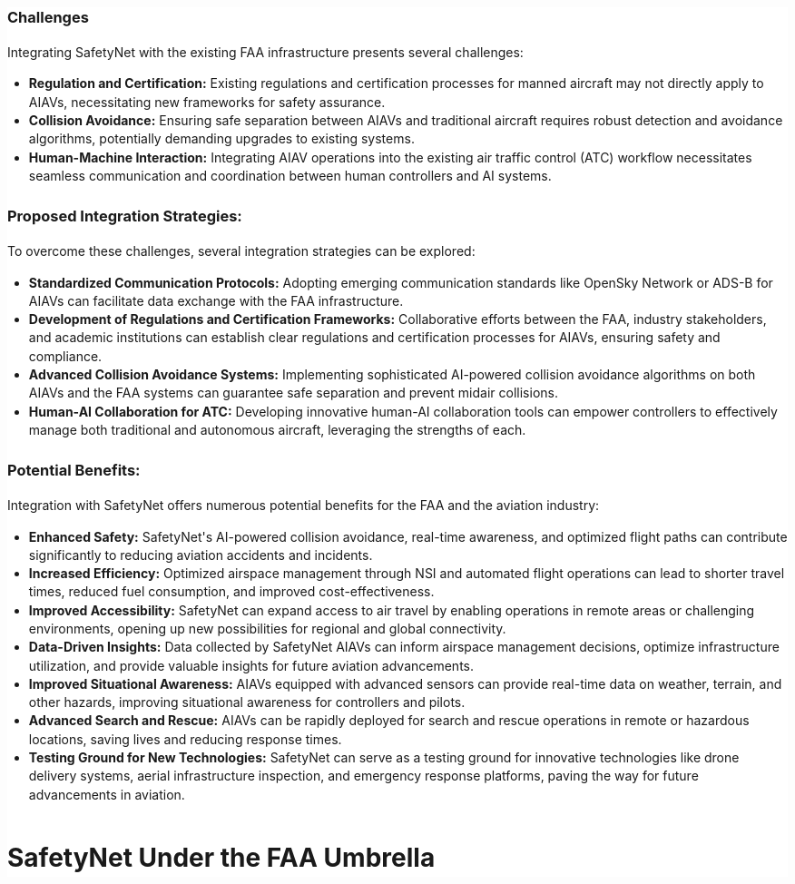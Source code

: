 ### **Challenges** 

Integrating SafetyNet with the existing FAA infrastructure presents several challenges:
-   **Regulation and Certification:**  Existing regulations and certification processes for manned aircraft may not directly apply to AIAVs, necessitating new frameworks for safety assurance.
-   **Collision Avoidance:**  Ensuring safe separation between AIAVs and traditional aircraft requires robust detection and avoidance algorithms, potentially demanding upgrades to existing systems.
-   **Human-Machine Interaction:**  Integrating AIAV operations into the existing air traffic control (ATC) workflow necessitates seamless communication and coordination between human controllers and AI systems.

### **Proposed Integration Strategies:**

To overcome these challenges, several integration strategies can be explored:
-   **Standardized Communication Protocols:**  Adopting emerging communication standards like OpenSky Network or ADS-B for AIAVs can facilitate data exchange with the FAA infrastructure.
-   **Development of Regulations and Certification Frameworks:**  Collaborative efforts between the FAA, industry stakeholders, and academic institutions can establish clear regulations and certification processes for AIAVs, ensuring safety and compliance.
-   **Advanced Collision Avoidance Systems:**  Implementing sophisticated AI-powered collision avoidance algorithms on both AIAVs and the FAA systems can guarantee safe separation and prevent midair collisions.
-   **Human-AI Collaboration for ATC:**  Developing innovative human-AI collaboration tools can empower controllers to effectively manage both traditional and autonomous aircraft, leveraging the strengths of each.

### **Potential Benefits:**

Integration with SafetyNet offers numerous potential benefits for the FAA and the aviation industry:

-   **Enhanced Safety:** SafetyNet's AI-powered collision avoidance, real-time awareness, and optimized flight paths can contribute significantly to reducing aviation accidents and incidents.
-   **Increased Efficiency:** Optimized airspace management through NSI and automated flight operations can lead to shorter travel times, reduced fuel consumption, and improved cost-effectiveness.
-   **Improved Accessibility:** SafetyNet can expand access to air travel by enabling operations in remote areas or challenging environments, opening up new possibilities for regional and global connectivity.
-   **Data-Driven Insights:** Data collected by SafetyNet AIAVs can inform airspace management decisions, optimize infrastructure utilization, and provide valuable insights for future aviation advancements.
-   **Improved Situational Awareness:**  AIAVs equipped with advanced sensors can provide real-time data on weather, terrain, and other hazards, improving situational awareness for controllers and pilots.
-   **Advanced Search and Rescue:**  AIAVs can be rapidly deployed for search and rescue operations in remote or hazardous locations, saving lives and reducing response times.
-   **Testing Ground for New Technologies:**  SafetyNet can serve as a testing ground for innovative technologies like drone delivery systems, aerial infrastructure inspection, and emergency response platforms, paving the way for future advancements in aviation.

# SafetyNet Under the FAA Umbrella
